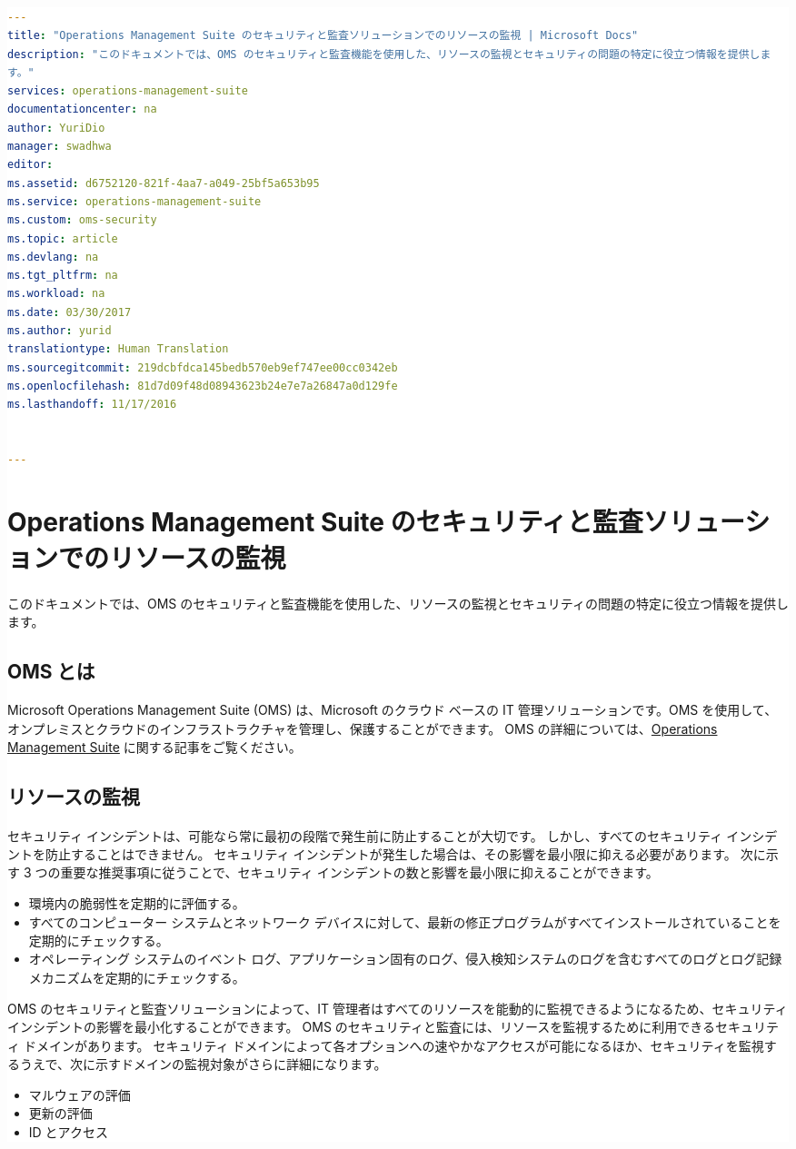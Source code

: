```yaml
---
title: "Operations Management Suite のセキュリティと監査ソリューションでのリソースの監視 | Microsoft Docs"
description: "このドキュメントでは、OMS のセキュリティと監査機能を使用した、リソースの監視とセキュリティの問題の特定に役立つ情報を提供します。"
services: operations-management-suite
documentationcenter: na
author: YuriDio
manager: swadhwa
editor: 
ms.assetid: d6752120-821f-4aa7-a049-25bf5a653b95
ms.service: operations-management-suite
ms.custom: oms-security
ms.topic: article
ms.devlang: na
ms.tgt_pltfrm: na
ms.workload: na
ms.date: 03/30/2017
ms.author: yurid
translationtype: Human Translation
ms.sourcegitcommit: 219dcbfdca145bedb570eb9ef747ee00cc0342eb
ms.openlocfilehash: 81d7d09f48d08943623b24e7e7a26847a0d129fe
ms.lasthandoff: 11/17/2016


---
```

# <a name="monitoring-resources-in-operations-management-suite-security-and-audit-solution"></a>Operations Management Suite のセキュリティと監査ソリューションでのリソースの監視
このドキュメントでは、OMS のセキュリティと監査機能を使用した、リソースの監視とセキュリティの問題の特定に役立つ情報を提供します。

## <a name="what-is-oms"></a>OMS とは
Microsoft Operations Management Suite (OMS) は、Microsoft のクラウド ベースの IT 管理ソリューションです。OMS を使用して、オンプレミスとクラウドのインフラストラクチャを管理し、保護することができます。 OMS の詳細については、[Operations Management Suite](https://technet.microsoft.com/library/mt484091.aspx) に関する記事をご覧ください。

## <a name="monitoring-resources"></a>リソースの監視
セキュリティ インシデントは、可能なら常に最初の段階で発生前に防止することが大切です。 しかし、すべてのセキュリティ インシデントを防止することはできません。 セキュリティ インシデントが発生した場合は、その影響を最小限に抑える必要があります。  次に示す 3 つの重要な推奨事項に従うことで、セキュリティ インシデントの数と影響を最小限に抑えることができます。

* 環境内の脆弱性を定期的に評価する。
* すべてのコンピューター システムとネットワーク デバイスに対して、最新の修正プログラムがすべてインストールされていることを定期的にチェックする。
* オペレーティング システムのイベント ログ、アプリケーション固有のログ、侵入検知システムのログを含むすべてのログとログ記録メカニズムを定期的にチェックする。

OMS のセキュリティと監査ソリューションによって、IT 管理者はすべてのリソースを能動的に監視できるようになるため、セキュリティ インシデントの影響を最小化することができます。 OMS のセキュリティと監査には、リソースを監視するために利用できるセキュリティ ドメインがあります。 セキュリティ ドメインによって各オプションへの速やかなアクセスが可能になるほか、セキュリティを監視するうえで、次に示すドメインの監視対象がさらに詳細になります。

* マルウェアの評価
* 更新の評価
* ID とアクセス
